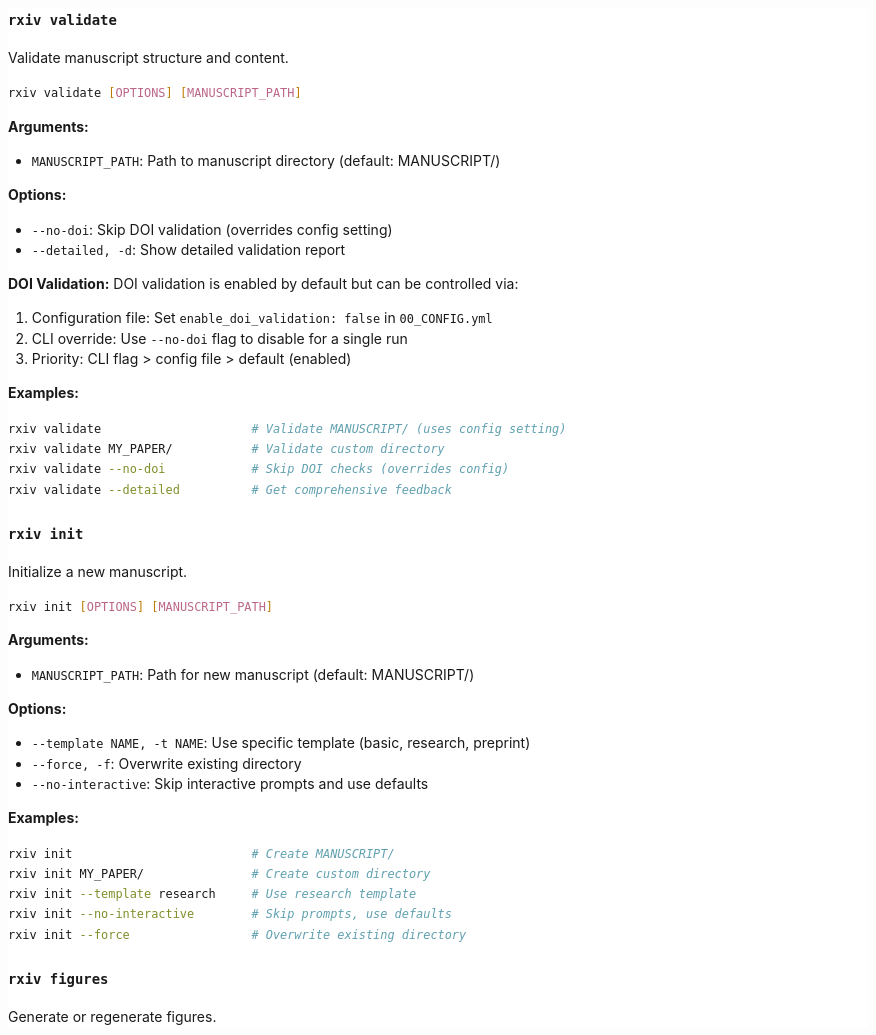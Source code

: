 ### `rxiv validate`

Validate manuscript structure and content.

```bash
rxiv validate [OPTIONS] [MANUSCRIPT_PATH]
```

**Arguments:**
- `MANUSCRIPT_PATH`: Path to manuscript directory (default: MANUSCRIPT/)

**Options:**
- `--no-doi`: Skip DOI validation (overrides config setting)
- `--detailed, -d`: Show detailed validation report

**DOI Validation:**
DOI validation is enabled by default but can be controlled via:
1. Configuration file: Set `enable_doi_validation: false` in `00_CONFIG.yml`
2. CLI override: Use `--no-doi` flag to disable for a single run
3. Priority: CLI flag > config file > default (enabled)

**Examples:**
```bash
rxiv validate                     # Validate MANUSCRIPT/ (uses config setting)
rxiv validate MY_PAPER/           # Validate custom directory
rxiv validate --no-doi            # Skip DOI checks (overrides config)
rxiv validate --detailed          # Get comprehensive feedback
```

### `rxiv init`

Initialize a new manuscript.

```bash
rxiv init [OPTIONS] [MANUSCRIPT_PATH]
```

**Arguments:**
- `MANUSCRIPT_PATH`: Path for new manuscript (default: MANUSCRIPT/)

**Options:**
- `--template NAME, -t NAME`: Use specific template (basic, research, preprint)
- `--force, -f`: Overwrite existing directory
- `--no-interactive`: Skip interactive prompts and use defaults

**Examples:**
```bash
rxiv init                         # Create MANUSCRIPT/
rxiv init MY_PAPER/               # Create custom directory
rxiv init --template research     # Use research template
rxiv init --no-interactive        # Skip prompts, use defaults
rxiv init --force                 # Overwrite existing directory
```

### `rxiv figures`

Generate or regenerate figures.
